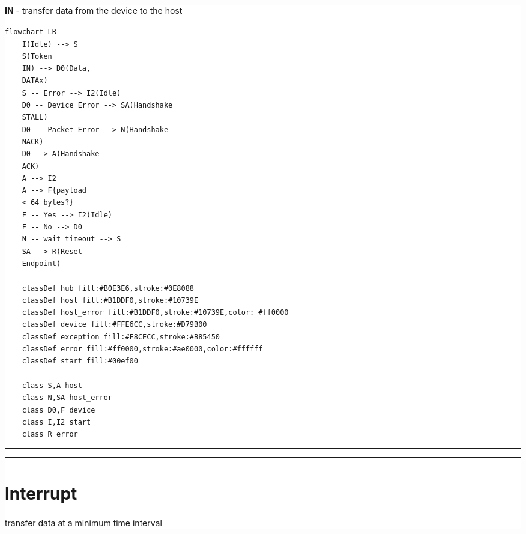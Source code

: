 </v-click>

</div>

<div>

<v-click>

**IN** - transfer data from the device to the host
```mermaid {scale: 0.5}
flowchart LR
	I(Idle) --> S
	S(Token
	IN) --> D0(Data,
	DATAx)
	S -- Error --> I2(Idle)
	D0 -- Device Error --> SA(Handshake
	STALL)
	D0 -- Packet Error --> N(Handshake
	NACK)
	D0 --> A(Handshake
	ACK)
	A --> I2
	A --> F{payload 
	< 64 bytes?}
	F -- Yes --> I2(Idle)
	F -- No --> D0
	N -- wait timeout --> S
	SA --> R(Reset
	Endpoint)

	classDef hub fill:#B0E3E6,stroke:#0E8088
	classDef host fill:#B1DDF0,stroke:#10739E
	classDef host_error fill:#B1DDF0,stroke:#10739E,color: #ff0000
	classDef device fill:#FFE6CC,stroke:#D79B00
	classDef exception fill:#F8CECC,stroke:#B85450
	classDef error fill:#ff0000,stroke:#ae0000,color:#ffffff
	classDef start fill:#00ef00

	class S,A host
	class N,SA host_error
	class D0,F device
	class I,I2 start
	class R error
```

</v-click>

</div>

</div>

---
---
# Interrupt
transfer data at a minimum time interval
